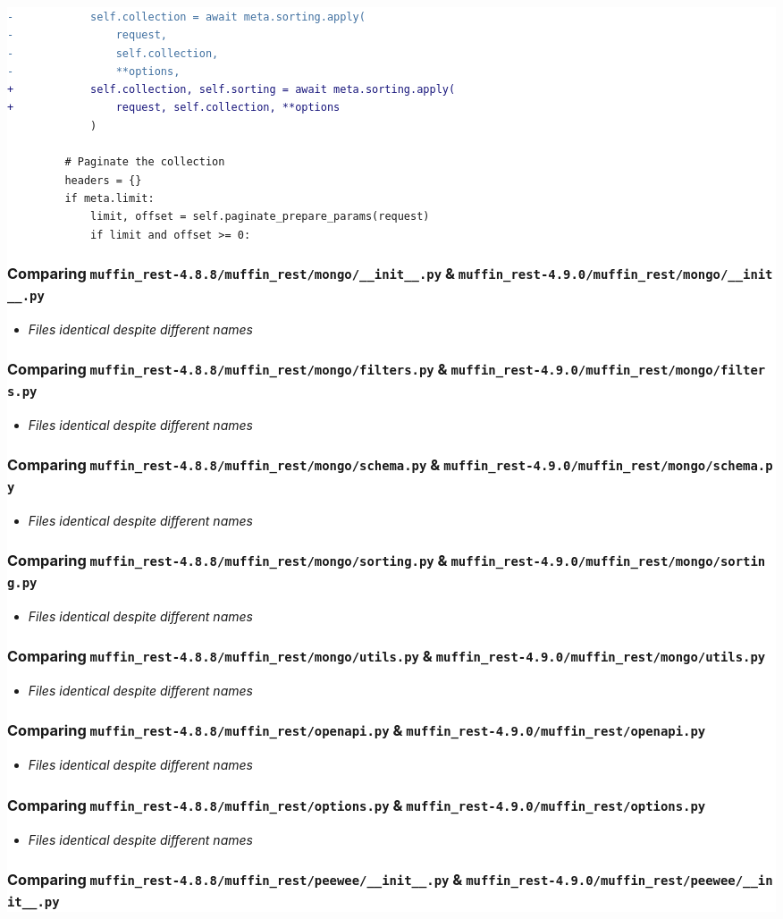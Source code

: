 ```diff
-            self.collection = await meta.sorting.apply(
-                request,
-                self.collection,
-                **options,
+            self.collection, self.sorting = await meta.sorting.apply(
+                request, self.collection, **options
             )
 
         # Paginate the collection
         headers = {}
         if meta.limit:
             limit, offset = self.paginate_prepare_params(request)
             if limit and offset >= 0:
```

### Comparing `muffin_rest-4.8.8/muffin_rest/mongo/__init__.py` & `muffin_rest-4.9.0/muffin_rest/mongo/__init__.py`

 * *Files identical despite different names*

### Comparing `muffin_rest-4.8.8/muffin_rest/mongo/filters.py` & `muffin_rest-4.9.0/muffin_rest/mongo/filters.py`

 * *Files identical despite different names*

### Comparing `muffin_rest-4.8.8/muffin_rest/mongo/schema.py` & `muffin_rest-4.9.0/muffin_rest/mongo/schema.py`

 * *Files identical despite different names*

### Comparing `muffin_rest-4.8.8/muffin_rest/mongo/sorting.py` & `muffin_rest-4.9.0/muffin_rest/mongo/sorting.py`

 * *Files identical despite different names*

### Comparing `muffin_rest-4.8.8/muffin_rest/mongo/utils.py` & `muffin_rest-4.9.0/muffin_rest/mongo/utils.py`

 * *Files identical despite different names*

### Comparing `muffin_rest-4.8.8/muffin_rest/openapi.py` & `muffin_rest-4.9.0/muffin_rest/openapi.py`

 * *Files identical despite different names*

### Comparing `muffin_rest-4.8.8/muffin_rest/options.py` & `muffin_rest-4.9.0/muffin_rest/options.py`

 * *Files identical despite different names*

### Comparing `muffin_rest-4.8.8/muffin_rest/peewee/__init__.py` & `muffin_rest-4.9.0/muffin_rest/peewee/__init__.py`
